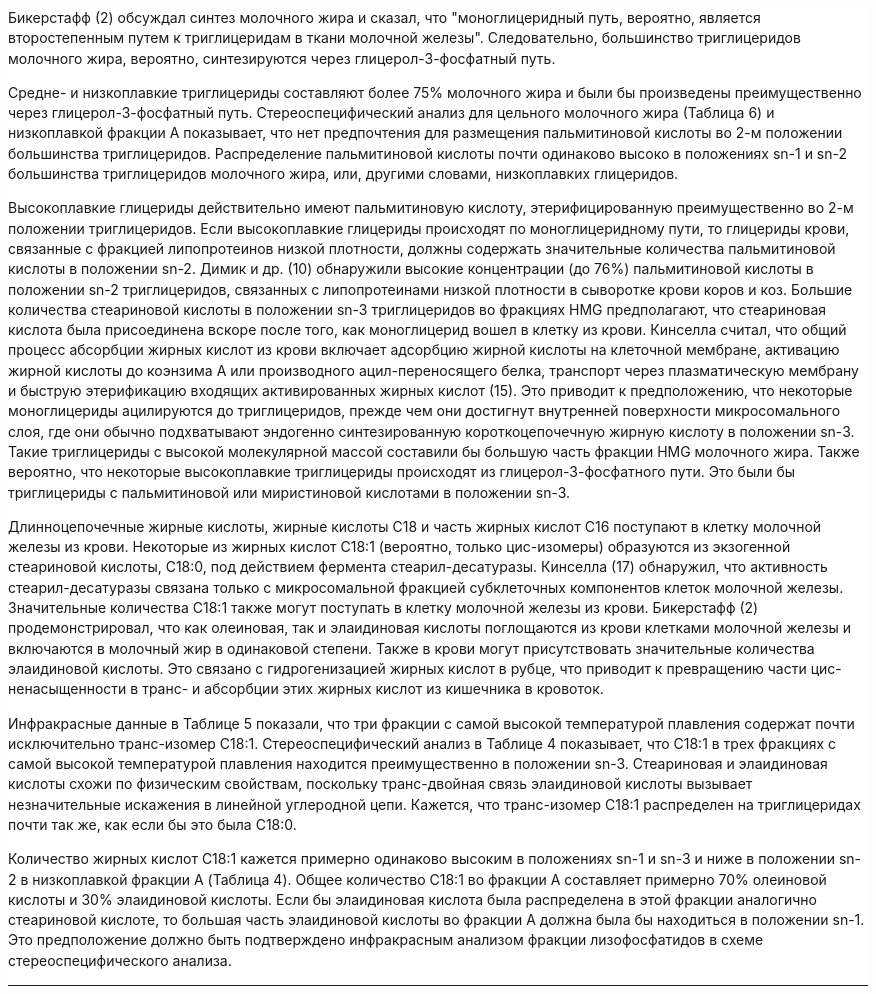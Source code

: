 Бикерстафф (2) обсуждал синтез молочного жира и сказал, что "моноглицеридный путь, вероятно, является второстепенным путем к триглицеридам в ткани молочной железы". Следовательно, большинство триглицеридов молочного жира, вероятно, синтезируются через глицерол-3-фосфатный путь.

Средне- и низкоплавкие триглицериды составляют более 75% молочного жира и были бы произведены преимущественно через глицерол-3-фосфатный путь. Стереоспецифический анализ для цельного молочного жира (Таблица 6) и низкоплавкой фракции A показывает, что нет предпочтения для размещения пальмитиновой кислоты во 2-м положении большинства триглицеридов. Распределение пальмитиновой кислоты почти одинаково высоко в положениях sn-1 и sn-2 большинства триглицеридов молочного жира, или, другими словами, низкоплавких глицеридов.

Высокоплавкие глицериды действительно имеют пальмитиновую кислоту, этерифицированную преимущественно во 2-м положении триглицеридов. Если высокоплавкие глицериды происходят по моноглицеридному пути, то глицериды крови, связанные с фракцией липопротеинов низкой плотности, должны содержать значительные количества пальмитиновой кислоты в положении sn-2. Димик и др. (10) обнаружили высокие концентрации (до 76%) пальмитиновой кислоты в положении sn-2 триглицеридов, связанных с липопротеинами низкой плотности в сыворотке крови коров и коз. Большие количества стеариновой кислоты в положении sn-3 триглицеридов во фракциях HMG предполагают, что стеариновая кислота была присоединена вскоре после того, как моноглицерид вошел в клетку из крови. Кинселла считал, что общий процесс абсорбции жирных кислот из крови включает адсорбцию жирной кислоты на клеточной мембране, активацию жирной кислоты до коэнзима А или производного ацил-переносящего белка, транспорт через плазматическую мембрану и быструю этерификацию входящих активированных жирных кислот (15). Это приводит к предположению, что некоторые моноглицериды ацилируются до триглицеридов, прежде чем они достигнут внутренней поверхности микросомального слоя, где они обычно подхватывают эндогенно синтезированную короткоцепочечную жирную кислоту в положении sn-3. Такие триглицериды с высокой молекулярной массой составили бы большую часть фракции HMG молочного жира. Также вероятно, что некоторые высокоплавкие триглицериды происходят из глицерол-3-фосфатного пути. Это были бы триглицериды с пальмитиновой или миристиновой кислотами в положении sn-3.

Длинноцепочечные жирные кислоты, жирные кислоты C18 и часть жирных кислот C16 поступают в клетку молочной железы из крови. Некоторые из жирных кислот C18:1 (вероятно, только цис-изомеры) образуются из экзогенной стеариновой кислоты, C18:0, под действием фермента стеарил-десатуразы. Кинселла (17) обнаружил, что активность стеарил-десатуразы связана только с микросомальной фракцией субклеточных компонентов клеток молочной железы. Значительные количества C18:1 также могут поступать в клетку молочной железы из крови. Бикерстафф (2) продемонстрировал, что как олеиновая, так и элаидиновая кислоты поглощаются из крови клетками молочной железы и включаются в молочный жир в одинаковой степени. Также в крови могут присутствовать значительные количества элаидиновой кислоты. Это связано с гидрогенизацией жирных кислот в рубце, что приводит к превращению части цис-ненасыщенности в транс- и абсорбции этих жирных кислот из кишечника в кровоток.

Инфракрасные данные в Таблице 5 показали, что три фракции с самой высокой температурой плавления содержат почти исключительно транс-изомер C18:1. Стереоспецифический анализ в Таблице 4 показывает, что C18:1 в трех фракциях с самой высокой температурой плавления находится преимущественно в положении sn-3. Стеариновая и элаидиновая кислоты схожи по физическим свойствам, поскольку транс-двойная связь элаидиновой кислоты вызывает незначительные искажения в линейной углеродной цепи. Кажется, что транс-изомер C18:1 распределен на триглицеридах почти так же, как если бы это была C18:0.

Количество жирных кислот C18:1 кажется примерно одинаково высоким в положениях sn-1 и sn-3 и ниже в положении sn-2 в низкоплавкой фракции A (Таблица 4). Общее количество C18:1 во фракции A составляет примерно 70% олеиновой кислоты и 30% элаидиновой кислоты. Если бы элаидиновая кислота была распределена в этой фракции аналогично стеариновой кислоте, то большая часть элаидиновой кислоты во фракции A должна была бы находиться в положении sn-1. Это предположение должно быть подтверждено инфракрасным анализом фракции лизофосфатидов в схеме стереоспецифического анализа.

---